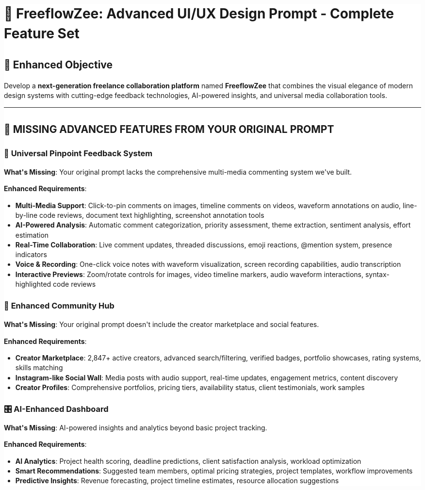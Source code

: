 # 🎨 FreeflowZee: Advanced UI/UX Design Prompt - Complete Feature Set

## 🎯 Enhanced Objective

Develop a **next-generation freelance collaboration platform** named **FreeflowZee** that combines the visual elegance of modern design systems with cutting-edge feedback technologies, AI-powered insights, and universal media collaboration tools.

---

## 🚀 **MISSING ADVANCED FEATURES FROM YOUR ORIGINAL PROMPT**

### 🎯 **Universal Pinpoint Feedback System**
**What's Missing**: Your original prompt lacks the comprehensive multi-media commenting system we've built.

**Enhanced Requirements**:
- **Multi-Media Support**: Click-to-pin comments on images, timeline comments on videos, waveform annotations on audio, line-by-line code reviews, document text highlighting, screenshot annotation tools
- **AI-Powered Analysis**: Automatic comment categorization, priority assessment, theme extraction, sentiment analysis, effort estimation
- **Real-Time Collaboration**: Live comment updates, threaded discussions, emoji reactions, @mention system, presence indicators
- **Voice & Recording**: One-click voice notes with waveform visualization, screen recording capabilities, audio transcription
- **Interactive Previews**: Zoom/rotate controls for images, video timeline markers, audio waveform interactions, syntax-highlighted code reviews

### 🏪 **Enhanced Community Hub** 
**What's Missing**: Your original prompt doesn't include the creator marketplace and social features.

**Enhanced Requirements**:
- **Creator Marketplace**: 2,847+ active creators, advanced search/filtering, verified badges, portfolio showcases, rating systems, skills matching
- **Instagram-like Social Wall**: Media posts with audio support, real-time updates, engagement metrics, content discovery
- **Creator Profiles**: Comprehensive portfolios, pricing tiers, availability status, client testimonials, work samples

### 🎛️ **AI-Enhanced Dashboard**
**What's Missing**: AI-powered insights and analytics beyond basic project tracking.

**Enhanced Requirements**:
- **AI Analytics**: Project health scoring, deadline predictions, client satisfaction analysis, workload optimization
- **Smart Recommendations**: Suggested team members, optimal pricing strategies, project templates, workflow improvements
- **Predictive Insights**: Revenue forecasting, project timeline estimates, resource allocation suggestions
